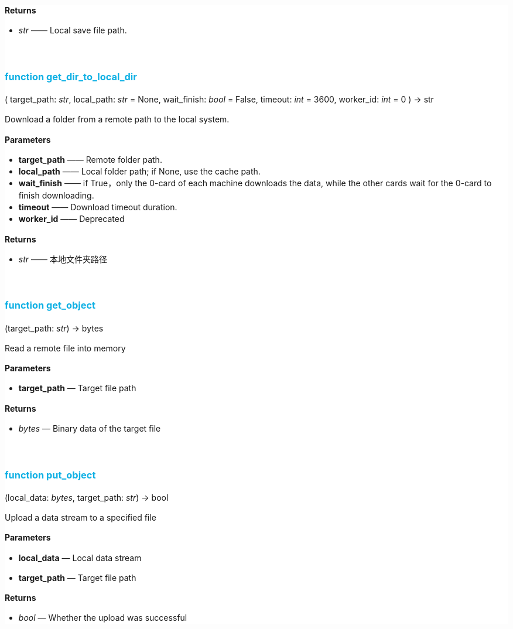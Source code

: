 **Returns**

- *str* —— Local save file path.

<br>

### <font color="#0FB0E4">function **get_dir_to_local_dir**</font>

( target_path: *str*, local_path: *str* = None, wait_finish: *bool* = False, timeout: *int* = 3600, worker_id: *int* = 0 ) -> str

Download a folder from a remote path to the local system.

**Parameters**

- **target_path** —— Remote folder path.
- **local_path** —— Local folder path; if None, use the cache path.
- **wait_finish** —— if True，only the 0-card of each machine downloads the data, while the other cards wait for the 0-card to finish downloading.
- **timeout** —— Download timeout duration.
- **worker_id** —— Deprecated

**Returns**

- *str* —— 本地文件夹路径

<br>

### <font color="#0FB0E4">function **get_object**</font>

(target_path: *str*) -> bytes

Read a remote file into memory

**Parameters**

- **target_path** — Target file path

**Returns**

- *bytes* — Binary data of the target file

<br>

### <font color="#0FB0E4">function **put_object**</font>

(local_data: *bytes*, target_path: *str*) -> bool

Upload a data stream to a specified file

**Parameters**

- **local_data** — Local data stream

- **target_path** — Target file path

**Returns**

- *bool* — Whether the upload was successful
